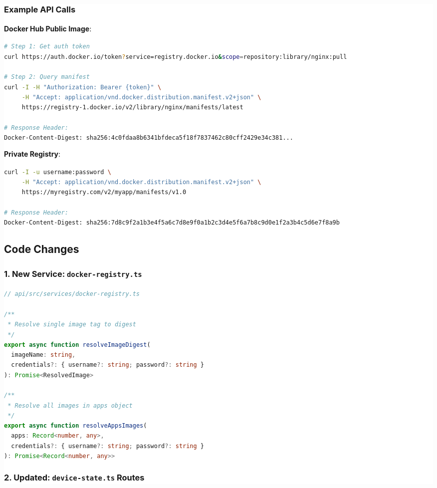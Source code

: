 ### Example API Calls

**Docker Hub Public Image**:
```bash
# Step 1: Get auth token
curl https://auth.docker.io/token?service=registry.docker.io&scope=repository:library/nginx:pull

# Step 2: Query manifest
curl -I -H "Authorization: Bearer {token}" \
     -H "Accept: application/vnd.docker.distribution.manifest.v2+json" \
     https://registry-1.docker.io/v2/library/nginx/manifests/latest

# Response Header:
Docker-Content-Digest: sha256:4c0fdaa8b6341bfdeca5f18f7837462c80cff2429e34c381...
```

**Private Registry**:
```bash
curl -I -u username:password \
     -H "Accept: application/vnd.docker.distribution.manifest.v2+json" \
     https://myregistry.com/v2/myapp/manifests/v1.0

# Response Header:
Docker-Content-Digest: sha256:7d8c9f2a1b3e4f5a6c7d8e9f0a1b2c3d4e5f6a7b8c9d0e1f2a3b4c5d6e7f8a9b
```

## Code Changes

### 1. New Service: `docker-registry.ts`

```typescript
// api/src/services/docker-registry.ts

/**
 * Resolve single image tag to digest
 */
export async function resolveImageDigest(
  imageName: string,
  credentials?: { username?: string; password?: string }
): Promise<ResolvedImage>

/**
 * Resolve all images in apps object
 */
export async function resolveAppsImages(
  apps: Record<number, any>,
  credentials?: { username?: string; password?: string }
): Promise<Record<number, any>>
```

### 2. Updated: `device-state.ts` Routes
